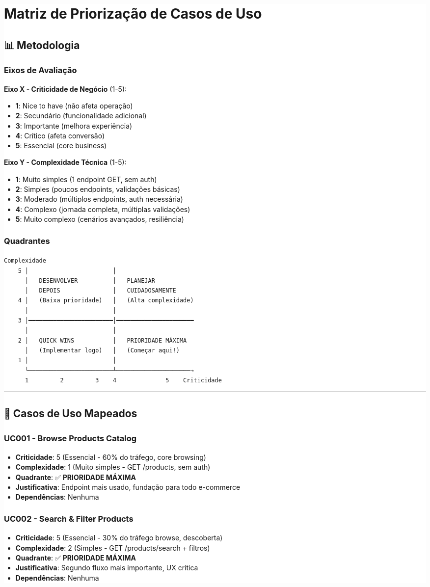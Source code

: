 # Matriz de Priorização de Casos de Uso

## 📊 Metodologia

### Eixos de Avaliação

**Eixo X - Criticidade de Negócio** (1-5):
- **1**: Nice to have (não afeta operação)
- **2**: Secundário (funcionalidade adicional)
- **3**: Importante (melhora experiência)
- **4**: Crítico (afeta conversão)
- **5**: Essencial (core business)

**Eixo Y - Complexidade Técnica** (1-5):
- **1**: Muito simples (1 endpoint GET, sem auth)
- **2**: Simples (poucos endpoints, validações básicas)
- **3**: Moderado (múltiplos endpoints, auth necessária)
- **4**: Complexo (jornada completa, múltiplas validações)
- **5**: Muito complexo (cenários avançados, resiliência)

### Quadrantes

```
Complexidade
    5 │                        │ 
      │   DESENVOLVER          │   PLANEJAR
      │   DEPOIS               │   CUIDADOSAMENTE
    4 │   (Baixa prioridade)   │   (Alta complexidade)
      │                        │
    3 │━━━━━━━━━━━━━━━━━━━━━━━━│━━━━━━━━━━━━━━━━━━━━━━
      │                        │
    2 │   QUICK WINS           │   PRIORIDADE MÁXIMA
      │   (Implementar logo)   │   (Começar aqui!)
    1 │                        │
      └────────────────────────┴─────────────────────→
      1         2         3    4              5    Criticidade
```

---

## 🎯 Casos de Uso Mapeados

### UC001 - Browse Products Catalog
- **Criticidade**: 5 (Essencial - 60% do tráfego, core browsing)
- **Complexidade**: 1 (Muito simples - GET /products, sem auth)
- **Quadrante**: ✅ **PRIORIDADE MÁXIMA**
- **Justificativa**: Endpoint mais usado, fundação para todo e-commerce
- **Dependências**: Nenhuma

### UC002 - Search & Filter Products
- **Criticidade**: 5 (Essencial - 30% do tráfego browse, descoberta)
- **Complexidade**: 2 (Simples - GET /products/search + filtros)
- **Quadrante**: ✅ **PRIORIDADE MÁXIMA**
- **Justificativa**: Segundo fluxo mais importante, UX crítica
- **Dependências**: Nenhuma
